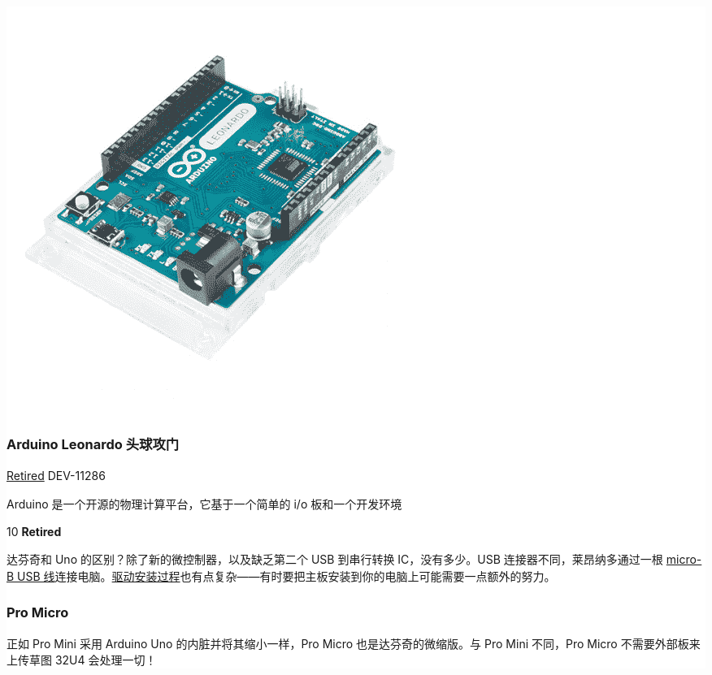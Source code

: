 ![Arduino Leonardo with Headers](img/ed7f1a83fd09cfc6a25f9e591671a84a.png) 

### Arduino Leonardo 头球攻门

[Retired](https://learn.sparkfun.com/static/bubbles/ "Retired") DEV-11286

Arduino 是一个开源的物理计算平台，它基于一个简单的 i/o 板和一个开发环境

10 **Retired**

达芬奇和 Uno 的区别？除了新的微控制器，以及缺乏第二个 USB 到串行转换 IC，没有多少。USB 连接器不同，莱昂纳多通过一根 [micro-B USB 线](https://www.sparkfun.com/products/10215)连接电脑。[驱动安装过程](http://arduino.cc/en/Guide/ArduinoLeonardoMicro?from=Guide.ArduinoLeonardo)也有点复杂——有时要把主板安装到你的电脑上可能需要一点额外的努力。

### Pro Micro

正如 Pro Mini 采用 Arduino Uno 的内脏并将其缩小一样，Pro Micro 也是达芬奇的微缩版。与 Pro Mini 不同，Pro Micro 不需要外部板来上传草图 32U4 会处理一切！
